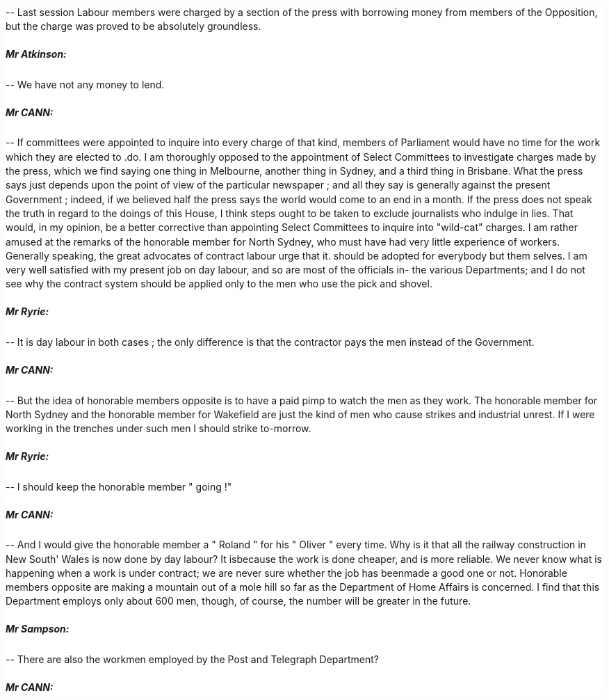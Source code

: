 -- Last session Labour members were charged by a section of the press with borrowing money from members of the Opposition, but the charge was proved to be absolutely groundless. 

##### Mr Atkinson:

-- We have not any money to lend. 

##### Mr CANN:

-- If committees were appointed to inquire into every charge of that kind, members of Parliament would have no time for the work which they are elected to .do. I am thoroughly opposed to the appointment of Select Committees to investigate charges made by the press, which we find saying one thing in Melbourne, another thing in Sydney, and a third thing in Brisbane. What the press says just depends upon the point of view of the particular newspaper ; and all they say is generally against the present Government ; indeed, if we believed half the press says the world would come to an end in a month. If the press does not speak the truth in regard to the doings of this House, I think steps ought to be taken to exclude journalists who indulge in lies. That would, in my opinion, be a better corrective than appointing Select Committees to inquire into "wild-cat" charges. I am rather amused at the remarks of the honorable member for North Sydney, who must have had very little experience of workers. Generally speaking, the great advocates of contract labour urge that it. should be adopted for everybody but them selves. I am very well satisfied with my present job on day labour, and so are most of the officials in- the various Departments; and I do not see why the contract system should be applied only to the men who use the pick and shovel. 

##### Mr Ryrie:

-- It is day labour in both cases ; the only difference is that the contractor pays the men instead of the Government. 

##### Mr CANN:

-- But the idea of honorable members opposite is to have a paid pimp to watch the men as they work. The honorable member for North Sydney and the honorable member for Wakefield are just the kind of men who cause strikes and industrial unrest. If I were working in the trenches under such men I should strike to-morrow. 

##### Mr Ryrie:

-- I should keep the honorable member " going !" 

##### Mr CANN:

-- And I would give the honorable member a " Roland " for his " Oliver " every time. Why is it that all the railway construction in New South' Wales is now done by day labour? It isbecause the work is done cheaper, and is more reliable. We never know what is happening when a work is under contract; we are never sure whether the job has beenmade a good one or not. Honorable members opposite are making a mountain out of a mole hill so far as the Department of Home Affairs is concerned. I find that this Department employs only about 600 men, though, of course, the number will be greater in the future. 

##### Mr Sampson:

-- There are also the workmen employed by the Post and Telegraph Department? 

##### Mr CANN:

